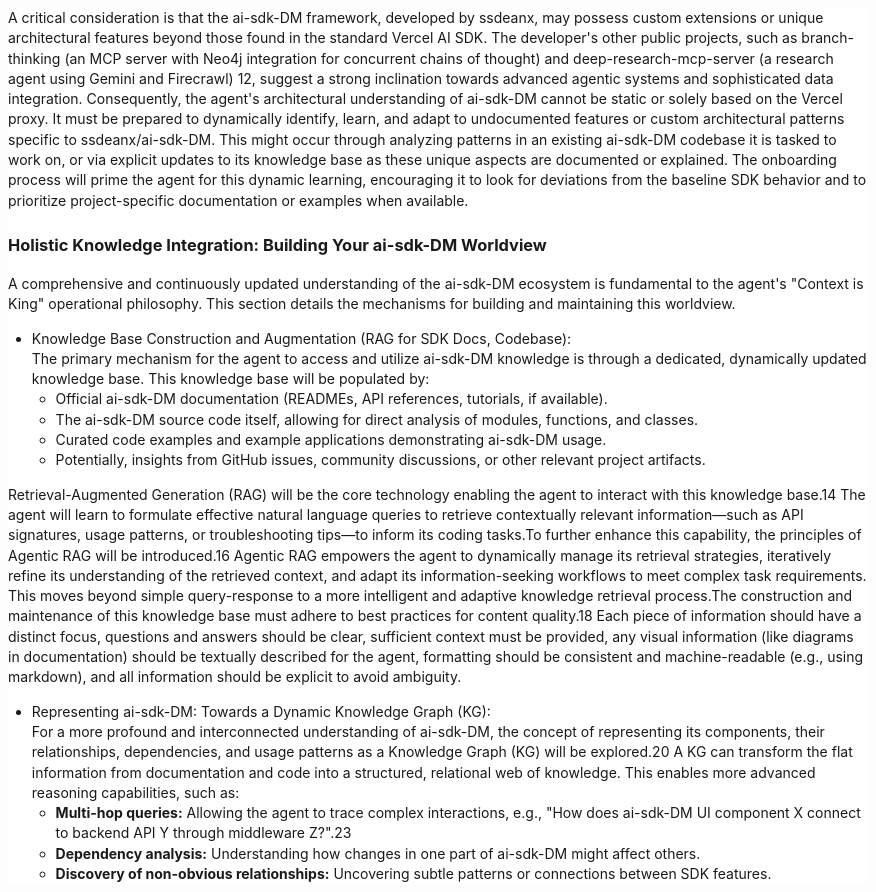 A critical consideration is that the ai-sdk-DM framework, developed by ssdeanx, may possess custom extensions or unique architectural features beyond those found in the standard Vercel AI SDK. The developer's other public projects, such as branch-thinking (an MCP server with Neo4j integration for concurrent chains of thought) and deep-research-mcp-server (a research agent using Gemini and Firecrawl) 12, suggest a strong inclination towards advanced agentic systems and sophisticated data integration. Consequently, the agent's architectural understanding of ai-sdk-DM cannot be static or solely based on the Vercel proxy. It must be prepared to dynamically identify, learn, and adapt to undocumented features or custom architectural patterns specific to ssdeanx/ai-sdk-DM. This might occur through analyzing patterns in an existing ai-sdk-DM codebase it is tasked to work on, or via explicit updates to its knowledge base as these unique aspects are documented or explained. The onboarding process will prime the agent for this dynamic learning, encouraging it to look for deviations from the baseline SDK behavior and to prioritize project-specific documentation or examples when available.

### **Holistic Knowledge Integration: Building Your ai-sdk-DM Worldview**

A comprehensive and continuously updated understanding of the ai-sdk-DM ecosystem is fundamental to the agent's "Context is King" operational philosophy. This section details the mechanisms for building and maintaining this worldview.

* Knowledge Base Construction and Augmentation (RAG for SDK Docs, Codebase):  
  The primary mechanism for the agent to access and utilize ai-sdk-DM knowledge is through a dedicated, dynamically updated knowledge base. This knowledge base will be populated by:  
  * Official ai-sdk-DM documentation (READMEs, API references, tutorials, if available).  
  * The ai-sdk-DM source code itself, allowing for direct analysis of modules, functions, and classes.  
  * Curated code examples and example applications demonstrating ai-sdk-DM usage.  
  * Potentially, insights from GitHub issues, community discussions, or other relevant project artifacts.

Retrieval-Augmented Generation (RAG) will be the core technology enabling the agent to interact with this knowledge base.14 The agent will learn to formulate effective natural language queries to retrieve contextually relevant information—such as API signatures, usage patterns, or troubleshooting tips—to inform its coding tasks.To further enhance this capability, the principles of Agentic RAG will be introduced.16 Agentic RAG empowers the agent to dynamically manage its retrieval strategies, iteratively refine its understanding of the retrieved context, and adapt its information-seeking workflows to meet complex task requirements. This moves beyond simple query-response to a more intelligent and adaptive knowledge retrieval process.The construction and maintenance of this knowledge base must adhere to best practices for content quality.18 Each piece of information should have a distinct focus, questions and answers should be clear, sufficient context must be provided, any visual information (like diagrams in documentation) should be textually described for the agent, formatting should be consistent and machine-readable (e.g., using markdown), and all information should be explicit to avoid ambiguity.

* Representing ai-sdk-DM: Towards a Dynamic Knowledge Graph (KG):  
  For a more profound and interconnected understanding of ai-sdk-DM, the concept of representing its components, their relationships, dependencies, and usage patterns as a Knowledge Graph (KG) will be explored.20 A KG can transform the flat information from documentation and code into a structured, relational web of knowledge. This enables more advanced reasoning capabilities, such as:  
  * **Multi-hop queries:** Allowing the agent to trace complex interactions, e.g., "How does ai-sdk-DM UI component X connect to backend API Y through middleware Z?".23  
  * **Dependency analysis:** Understanding how changes in one part of ai-sdk-DM might affect others.  
  * **Discovery of non-obvious relationships:** Uncovering subtle patterns or connections between SDK features.
